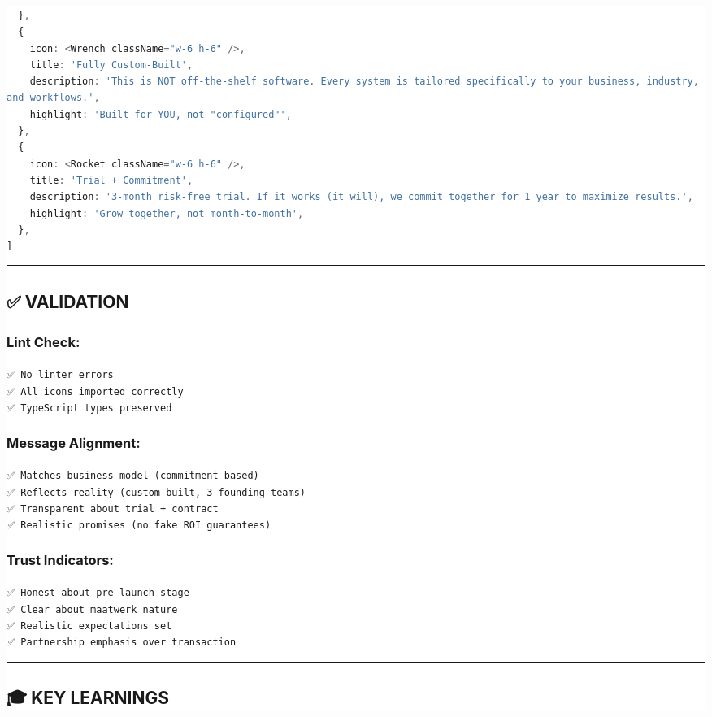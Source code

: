 ```typescript
  },
  {
    icon: <Wrench className="w-6 h-6" />,
    title: 'Fully Custom-Built',
    description: 'This is NOT off-the-shelf software. Every system is tailored specifically to your business, industry, and workflows.',
    highlight: 'Built for YOU, not "configured"',
  },
  {
    icon: <Rocket className="w-6 h-6" />,
    title: 'Trial + Commitment',
    description: '3-month risk-free trial. If it works (it will), we commit together for 1 year to maximize results.',
    highlight: 'Grow together, not month-to-month',
  },
]
```

---

## ✅ **VALIDATION**

### **Lint Check:**

```
✅ No linter errors
✅ All icons imported correctly
✅ TypeScript types preserved
```

### **Message Alignment:**

```
✅ Matches business model (commitment-based)
✅ Reflects reality (custom-built, 3 founding teams)
✅ Transparent about trial + contract
✅ Realistic promises (no fake ROI guarantees)
```

### **Trust Indicators:**

```
✅ Honest about pre-launch stage
✅ Clear about maatwerk nature
✅ Realistic expectations set
✅ Partnership emphasis over transaction
```

---

## 🎓 **KEY LEARNINGS**

